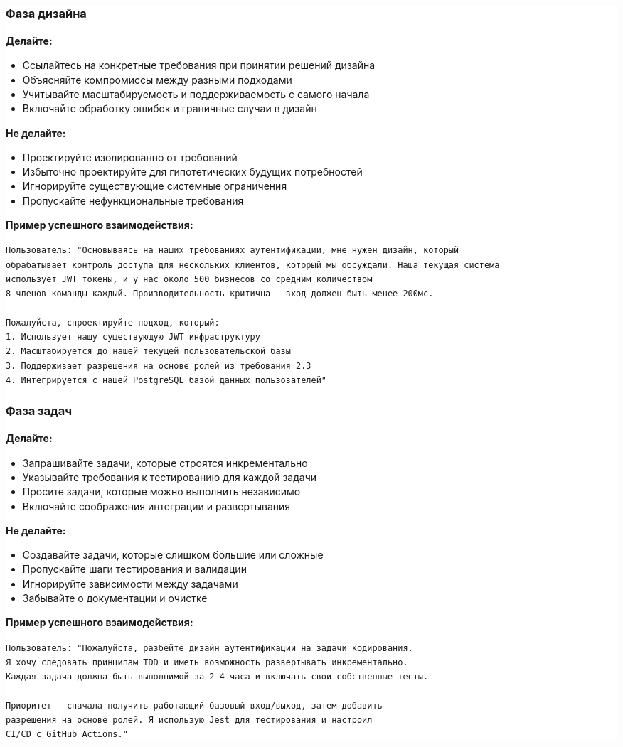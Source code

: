 ### Фаза дизайна

**Делайте:**

- Ссылайтесь на конкретные требования при принятии решений дизайна
- Объясняйте компромиссы между разными подходами
- Учитывайте масштабируемость и поддерживаемость с самого начала
- Включайте обработку ошибок и граничные случаи в дизайн

**Не делайте:**

- Проектируйте изолированно от требований
- Избыточно проектируйте для гипотетических будущих потребностей
- Игнорируйте существующие системные ограничения
- Пропускайте нефункциональные требования

**Пример успешного взаимодействия:**

```
Пользователь: "Основываясь на наших требованиях аутентификации, мне нужен дизайн, который 
обрабатывает контроль доступа для нескольких клиентов, который мы обсуждали. Наша текущая система 
использует JWT токены, и у нас около 500 бизнесов со средним количеством 
8 членов команды каждый. Производительность критична - вход должен быть менее 200мс.

Пожалуйста, спроектируйте подход, который:
1. Использует нашу существующую JWT инфраструктуру
2. Масштабируется до нашей текущей пользовательской базы
3. Поддерживает разрешения на основе ролей из требования 2.3
4. Интегрируется с нашей PostgreSQL базой данных пользователей"
```

### Фаза задач

**Делайте:**

- Запрашивайте задачи, которые строятся инкрементально
- Указывайте требования к тестированию для каждой задачи
- Просите задачи, которые можно выполнить независимо
- Включайте соображения интеграции и развертывания

**Не делайте:**

- Создавайте задачи, которые слишком большие или сложные
- Пропускайте шаги тестирования и валидации
- Игнорируйте зависимости между задачами
- Забывайте о документации и очистке

**Пример успешного взаимодействия:**

```
Пользователь: "Пожалуйста, разбейте дизайн аутентификации на задачи кодирования. 
Я хочу следовать принципам TDD и иметь возможность развертывать инкрементально. 
Каждая задача должна быть выполнимой за 2-4 часа и включать свои собственные тесты.

Приоритет - сначала получить работающий базовый вход/выход, затем добавить 
разрешения на основе ролей. Я использую Jest для тестирования и настроил 
CI/CD с GitHub Actions."
```
